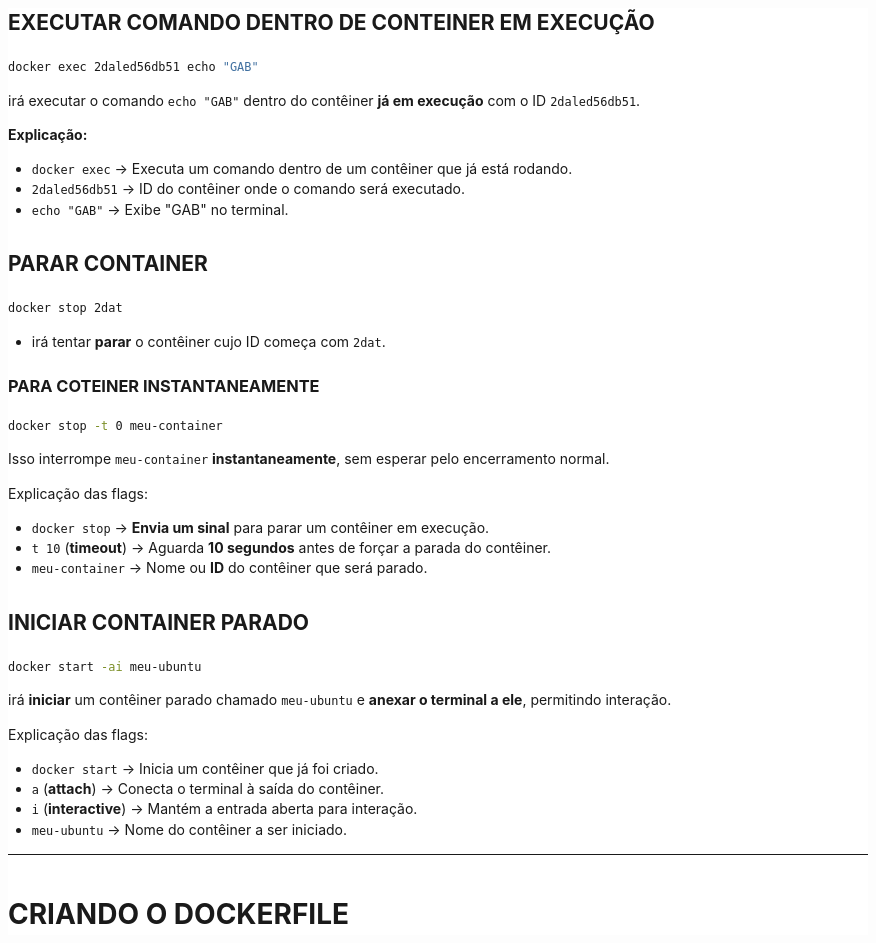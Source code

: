 ## EXECUTAR COMANDO DENTRO DE CONTEINER EM EXECUÇÃO

```bash
docker exec 2daled56db51 echo "GAB"
```

irá executar o comando `echo "GAB"` dentro do contêiner **já em execução** com o ID `2daled56db51`.

**Explicação:**

- `docker exec` → Executa um comando dentro de um contêiner que já está rodando.
- `2daled56db51` → ID do contêiner onde o comando será executado.
- `echo "GAB"` → Exibe "GAB" no terminal.

## PARAR CONTAINER

```bash
docker stop 2dat
```

- irá tentar **parar** o contêiner cujo ID começa com `2dat`.

### PARA COTEINER INSTANTANEAMENTE

```bash
docker stop -t 0 meu-container
```

Isso interrompe `meu-container` **instantaneamente**, sem esperar pelo encerramento normal.

Explicação das flags:

- `docker stop` → **Envia um sinal** para parar um contêiner em execução.
- `t 10` (**timeout**) → Aguarda **10 segundos** antes de forçar a parada do contêiner.
- `meu-container` → Nome ou **ID** do contêiner que será parado.

## INICIAR CONTAINER PARADO

```bash
docker start -ai meu-ubuntu
```

irá **iniciar** um contêiner parado chamado `meu-ubuntu` e **anexar o terminal a ele**, permitindo interação.

Explicação das flags:

- `docker start` → Inicia um contêiner que já foi criado.
- `a` (**attach**) → Conecta o terminal à saída do contêiner.
- `i` (**interactive**) → Mantém a entrada aberta para interação.
- `meu-ubuntu` → Nome do contêiner a ser iniciado.

---

# CRIANDO O DOCKERFILE
